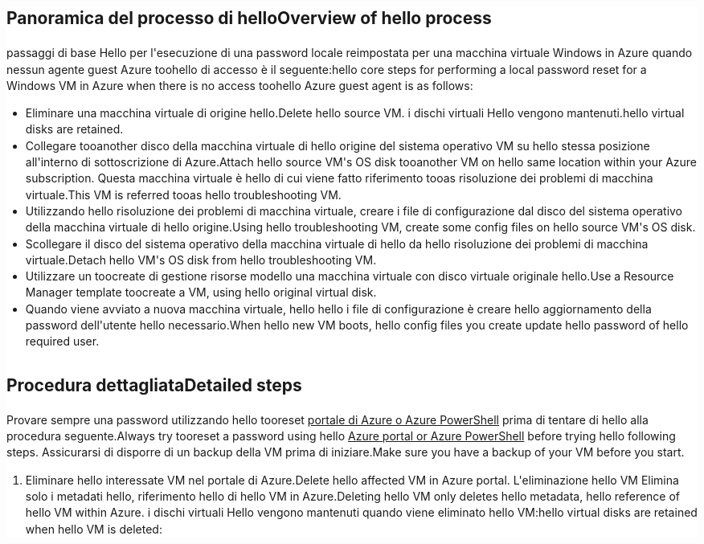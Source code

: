 ## <a name="overview-of-hello-process"></a><span data-ttu-id="8258c-110">Panoramica del processo di hello</span><span class="sxs-lookup"><span data-stu-id="8258c-110">Overview of hello process</span></span>
<span data-ttu-id="8258c-111">passaggi di base Hello per l'esecuzione di una password locale reimpostata per una macchina virtuale Windows in Azure quando nessun agente guest Azure toohello di accesso è il seguente:</span><span class="sxs-lookup"><span data-stu-id="8258c-111">hello core steps for performing a local password reset for a Windows VM in Azure when there is no access toohello Azure guest agent is as follows:</span></span>

* <span data-ttu-id="8258c-112">Eliminare una macchina virtuale di origine hello.</span><span class="sxs-lookup"><span data-stu-id="8258c-112">Delete hello source VM.</span></span> <span data-ttu-id="8258c-113">i dischi virtuali Hello vengono mantenuti.</span><span class="sxs-lookup"><span data-stu-id="8258c-113">hello virtual disks are retained.</span></span>
* <span data-ttu-id="8258c-114">Collegare tooanother disco della macchina virtuale di hello origine del sistema operativo VM su hello stessa posizione all'interno di sottoscrizione di Azure.</span><span class="sxs-lookup"><span data-stu-id="8258c-114">Attach hello source VM's OS disk tooanother VM on hello same location within your Azure subscription.</span></span> <span data-ttu-id="8258c-115">Questa macchina virtuale è hello di cui viene fatto riferimento tooas risoluzione dei problemi di macchina virtuale.</span><span class="sxs-lookup"><span data-stu-id="8258c-115">This VM is referred tooas hello troubleshooting VM.</span></span>
* <span data-ttu-id="8258c-116">Utilizzando hello risoluzione dei problemi di macchina virtuale, creare i file di configurazione dal disco del sistema operativo della macchina virtuale di hello origine.</span><span class="sxs-lookup"><span data-stu-id="8258c-116">Using hello troubleshooting VM, create some config files on hello source VM's OS disk.</span></span>
* <span data-ttu-id="8258c-117">Scollegare il disco del sistema operativo della macchina virtuale di hello da hello risoluzione dei problemi di macchina virtuale.</span><span class="sxs-lookup"><span data-stu-id="8258c-117">Detach hello VM's OS disk from hello troubleshooting VM.</span></span>
* <span data-ttu-id="8258c-118">Utilizzare un toocreate di gestione risorse modello una macchina virtuale con disco virtuale originale hello.</span><span class="sxs-lookup"><span data-stu-id="8258c-118">Use a Resource Manager template toocreate a VM, using hello original virtual disk.</span></span>
* <span data-ttu-id="8258c-119">Quando viene avviato a nuova macchina virtuale, hello hello i file di configurazione è creare hello aggiornamento della password dell'utente hello necessario.</span><span class="sxs-lookup"><span data-stu-id="8258c-119">When hello new VM boots, hello config files you create update hello password of hello required user.</span></span>

## <a name="detailed-steps"></a><span data-ttu-id="8258c-120">Procedura dettagliata</span><span class="sxs-lookup"><span data-stu-id="8258c-120">Detailed steps</span></span>
<span data-ttu-id="8258c-121">Provare sempre una password utilizzando hello tooreset [portale di Azure o Azure PowerShell](reset-rdp.md?toc=%2fazure%2fvirtual-machines%2fwindows%2ftoc.json) prima di tentare di hello alla procedura seguente.</span><span class="sxs-lookup"><span data-stu-id="8258c-121">Always try tooreset a password using hello [Azure portal or Azure PowerShell](reset-rdp.md?toc=%2fazure%2fvirtual-machines%2fwindows%2ftoc.json) before trying hello following steps.</span></span> <span data-ttu-id="8258c-122">Assicurarsi di disporre di un backup della VM prima di iniziare.</span><span class="sxs-lookup"><span data-stu-id="8258c-122">Make sure you have a backup of your VM before you start.</span></span> 

1. <span data-ttu-id="8258c-123">Eliminare hello interessate VM nel portale di Azure.</span><span class="sxs-lookup"><span data-stu-id="8258c-123">Delete hello affected VM in Azure portal.</span></span> <span data-ttu-id="8258c-124">L'eliminazione hello VM Elimina solo i metadati hello, riferimento hello di hello VM in Azure.</span><span class="sxs-lookup"><span data-stu-id="8258c-124">Deleting hello VM only deletes hello metadata, hello reference of hello VM within Azure.</span></span> <span data-ttu-id="8258c-125">i dischi virtuali Hello vengono mantenuti quando viene eliminato hello VM:</span><span class="sxs-lookup"><span data-stu-id="8258c-125">hello virtual disks are retained when hello VM is deleted:</span></span>
   